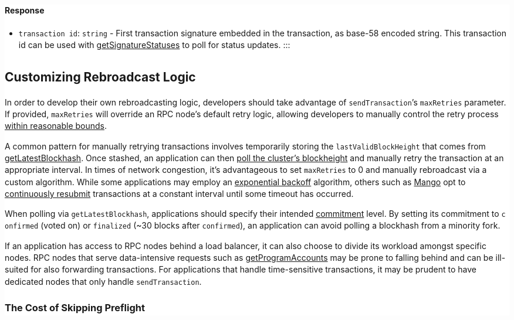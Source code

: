 #### Response
- `transaction id`: `string` - First transaction signature embedded in the transaction, as base-58 encoded string. This transaction id can be used with [getSignatureStatuses](https://docs.solana.com/developing/clients/jsonrpc-api#getsignaturestatuses) to poll for status updates.
:::

## Customizing Rebroadcast Logic

In order to develop their own rebroadcasting logic, developers should take advantage of `sendTransaction`’s `maxRetries` parameter. If provided, `maxRetries` will override an RPC node’s default retry logic, allowing developers to manually control the retry process [within reasonable bounds](https://github.com/solana-labs/solana/blob/98707baec2385a4f7114d2167ef6dfb1406f954f/validator/src/main.rs#L1258-L1274).

A common pattern for manually retrying transactions involves temporarily storing the `lastValidBlockHeight` that comes from [getLatestBlockhash](https://docs.solana.com/developing/clients/jsonrpc-api#getlatestblockhash). Once stashed, an application can then [poll the cluster’s blockheight](https://docs.solana.com/developing/clients/jsonrpc-api#getblockheight) and manually retry the transaction at an appropriate interval. In times of network congestion, it’s advantageous to set `maxRetries` to 0 and manually rebroadcast via a custom algorithm. While some applications may employ an [exponential backoff](https://en.wikipedia.org/wiki/Exponential_backoff) algorithm, others such as [Mango](https://www.mango.markets/) opt to [continuously resubmit](https://github.com/blockworks-foundation/mango-ui/blob/b6abfc6c13b71fc17ebbe766f50b8215fa1ec54f/src/utils/send.tsx#L713) transactions at a constant interval until some timeout has occurred. 

<SolanaCodeGroup>
  <SolanaCodeGroupItem title="TS" active>

  <template v-slot:default>

@[code](@/code/retrying-transactions/retry.en.ts)

  </template>

  <template v-slot:preview>

@[code](@/code/retrying-transactions/retry.preview.en.ts)

  </template>

  </SolanaCodeGroupItem>
</SolanaCodeGroup>


When polling via `getLatestBlockhash`, applications should specify their intended [commitment](https://docs.solana.com/developing/clients/jsonrpc-api#configuring-state-commitment) level. By setting its commitment to `confirmed` (voted on) or `finalized` (~30 blocks after `confirmed`), an application can avoid polling a blockhash from a minority fork.

If an application has access to RPC nodes behind a load balancer, it can also choose to divide its workload amongst specific nodes. RPC nodes that serve data-intensive requests such as [getProgramAccounts](./get-program-accounts.md) may be prone to falling behind and can be ill-suited for also forwarding transactions. For applications that handle time-sensitive transactions, it may be prudent to have dedicated nodes that only handle `sendTransaction`.

### The Cost of Skipping Preflight
